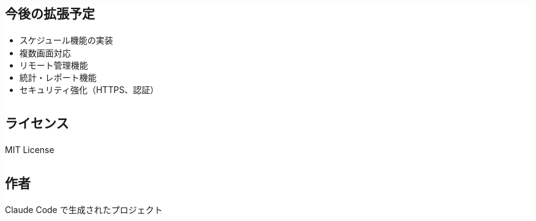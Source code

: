 ## 今後の拡張予定

- スケジュール機能の実装
- 複数画面対応
- リモート管理機能
- 統計・レポート機能
- セキュリティ強化（HTTPS、認証）

## ライセンス

MIT License

## 作者

Claude Code で生成されたプロジェクト